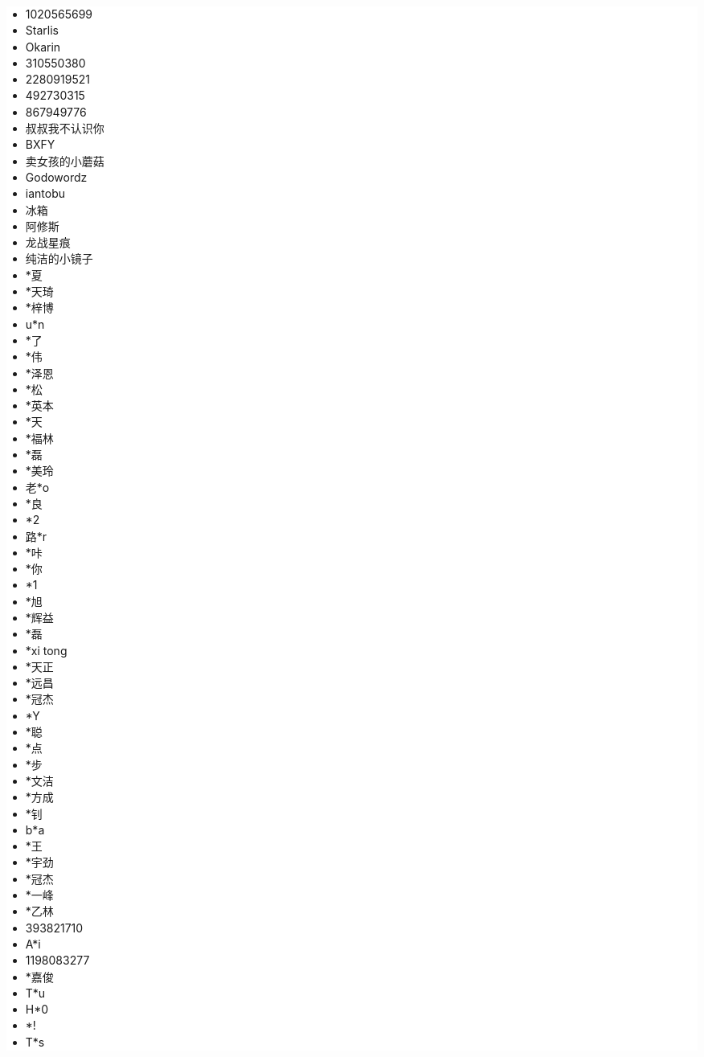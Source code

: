 * 1020565699
* Starlis
* Okarin
* 310550380
* 2280919521
* 492730315
* 867949776
* 叔叔我不认识你
* BXFY
* 卖女孩的小蘑菇
* Godowordz
* iantobu
* 冰箱
* 阿修斯
* 龙战星痕
* 纯洁的小镜子
* *夏
* *天琦
* *梓博
* u*n
* *了
* *伟
* *泽恩
* *松
* *英本
* *天
* *福林
* *磊
* *美玲
* 老*o
* *良
* *2
* 路*r
* *咔
* *你
* *1
* *旭
* *辉益
* *磊
* *xi tong
* *天正
* *远昌
* *冠杰
* *Y
* *聪
* *点
* *步
* *文洁
* *方成
* *钊
* b*a
* *王
* *宇劲
* *冠杰
* *一峰
* *乙林
* 393821710
* A*i
* 1198083277
* *嘉俊
* T*u
* H*0
* *!
* T*s